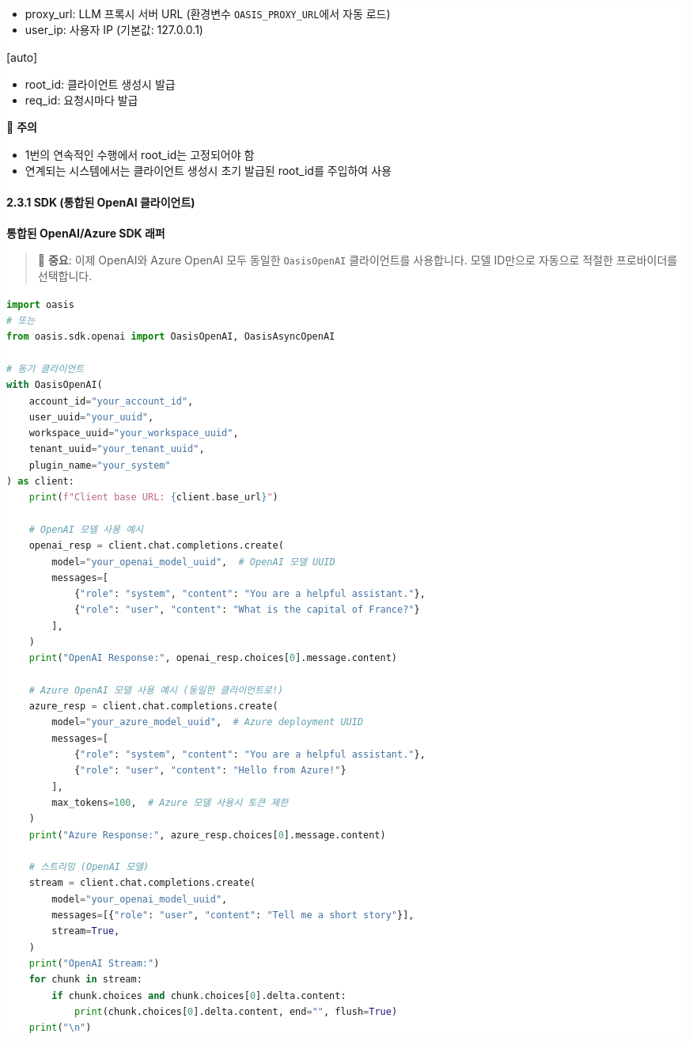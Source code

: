 - proxy_url: LLM 프록시 서버 URL (환경변수 `OASIS_PROXY_URL`에서 자동 로드)
- user_ip: 사용자 IP (기본값: 127.0.0.1)

[auto]

- root_id: 클라이언트 생성시 발급
- req_id: 요청시마다 발급

📍 **주의**

- 1번의 연속적인 수행에서 root_id는 고정되어야 함
- 연계되는 시스템에서는 클라이언트 생성시 초기 발급된 root_id를 주입하여 사용

#### 2.3.1 SDK (통합된 OpenAI 클라이언트)

**통합된 OpenAI/Azure SDK 래퍼**

> 📍 **중요**: 이제 OpenAI와 Azure OpenAI 모두 동일한 `OasisOpenAI` 클라이언트를 사용합니다. 모델 ID만으로 자동으로 적절한 프로바이더를 선택합니다.

```python
import oasis
# 또는
from oasis.sdk.openai import OasisOpenAI, OasisAsyncOpenAI

# 동기 클라이언트
with OasisOpenAI(
    account_id="your_account_id",
    user_uuid="your_uuid",
    workspace_uuid="your_workspace_uuid",
    tenant_uuid="your_tenant_uuid",
    plugin_name="your_system"
) as client:
    print(f"Client base URL: {client.base_url}")

    # OpenAI 모델 사용 예시
    openai_resp = client.chat.completions.create(
        model="your_openai_model_uuid",  # OpenAI 모델 UUID
        messages=[
            {"role": "system", "content": "You are a helpful assistant."},
            {"role": "user", "content": "What is the capital of France?"}
        ],
    )
    print("OpenAI Response:", openai_resp.choices[0].message.content)

    # Azure OpenAI 모델 사용 예시 (동일한 클라이언트로!)
    azure_resp = client.chat.completions.create(
        model="your_azure_model_uuid",  # Azure deployment UUID
        messages=[
            {"role": "system", "content": "You are a helpful assistant."},
            {"role": "user", "content": "Hello from Azure!"}
        ],
        max_tokens=100,  # Azure 모델 사용시 토큰 제한
    )
    print("Azure Response:", azure_resp.choices[0].message.content)

    # 스트리밍 (OpenAI 모델)
    stream = client.chat.completions.create(
        model="your_openai_model_uuid",
        messages=[{"role": "user", "content": "Tell me a short story"}],
        stream=True,
    )
    print("OpenAI Stream:")
    for chunk in stream:
        if chunk.choices and chunk.choices[0].delta.content:
            print(chunk.choices[0].delta.content, end="", flush=True)
    print("\n")
```